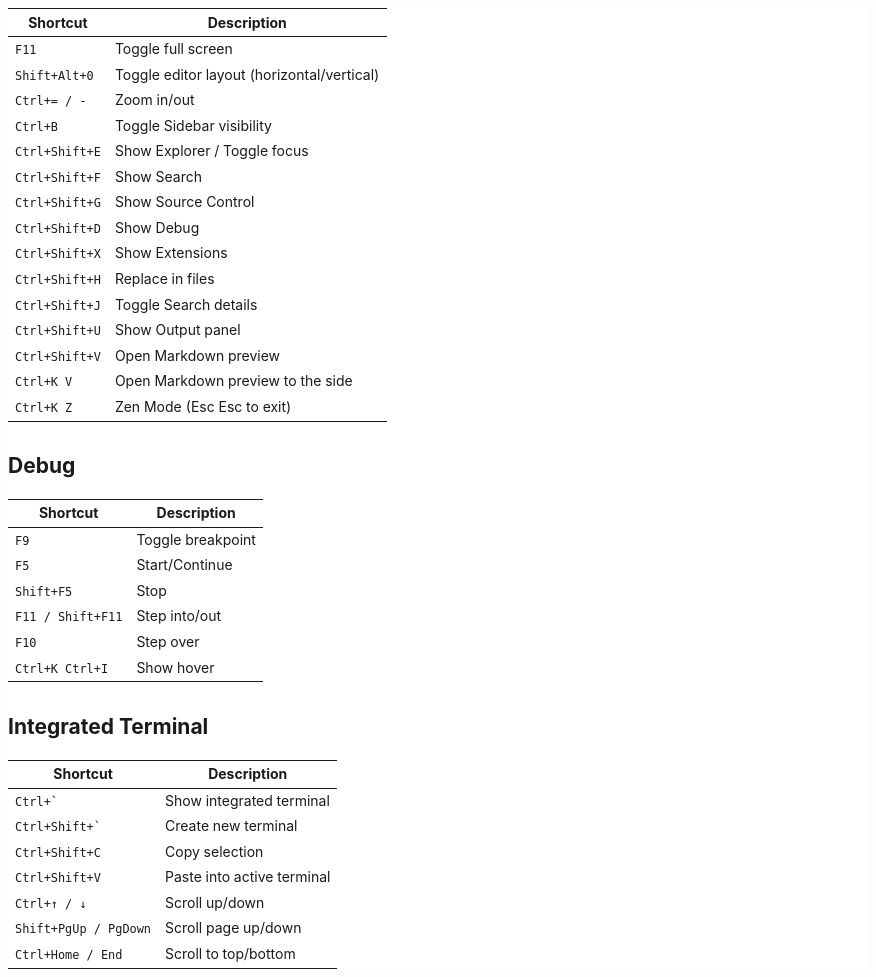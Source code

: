 | Shortcut | Description |
|----------|-------------|
| `F11` | Toggle full screen |
| `Shift+Alt+0` | Toggle editor layout (horizontal/vertical) |
| `Ctrl+= / -` | Zoom in/out |
| `Ctrl+B` | Toggle Sidebar visibility |
| `Ctrl+Shift+E` | Show Explorer / Toggle focus |
| `Ctrl+Shift+F` | Show Search |
| `Ctrl+Shift+G` | Show Source Control |
| `Ctrl+Shift+D` | Show Debug |
| `Ctrl+Shift+X` | Show Extensions |
| `Ctrl+Shift+H` | Replace in files |
| `Ctrl+Shift+J` | Toggle Search details |
| `Ctrl+Shift+U` | Show Output panel |
| `Ctrl+Shift+V` | Open Markdown preview |
| `Ctrl+K V` | Open Markdown preview to the side |
| `Ctrl+K Z` | Zen Mode (Esc Esc to exit) |

## Debug

| Shortcut | Description |
|----------|-------------|
| `F9` | Toggle breakpoint |
| `F5` | Start/Continue |
| `Shift+F5` | Stop |
| `F11 / Shift+F11` | Step into/out |
| `F10` | Step over |
| `Ctrl+K Ctrl+I` | Show hover |

## Integrated Terminal

| Shortcut | Description |
|----------|-------------|
| `` Ctrl+` `` | Show integrated terminal |
| `` Ctrl+Shift+` `` | Create new terminal |
| `Ctrl+Shift+C` | Copy selection |
| `Ctrl+Shift+V` | Paste into active terminal |
| `Ctrl+↑ / ↓` | Scroll up/down |
| `Shift+PgUp / PgDown` | Scroll page up/down |
| `Ctrl+Home / End` | Scroll to top/bottom |
